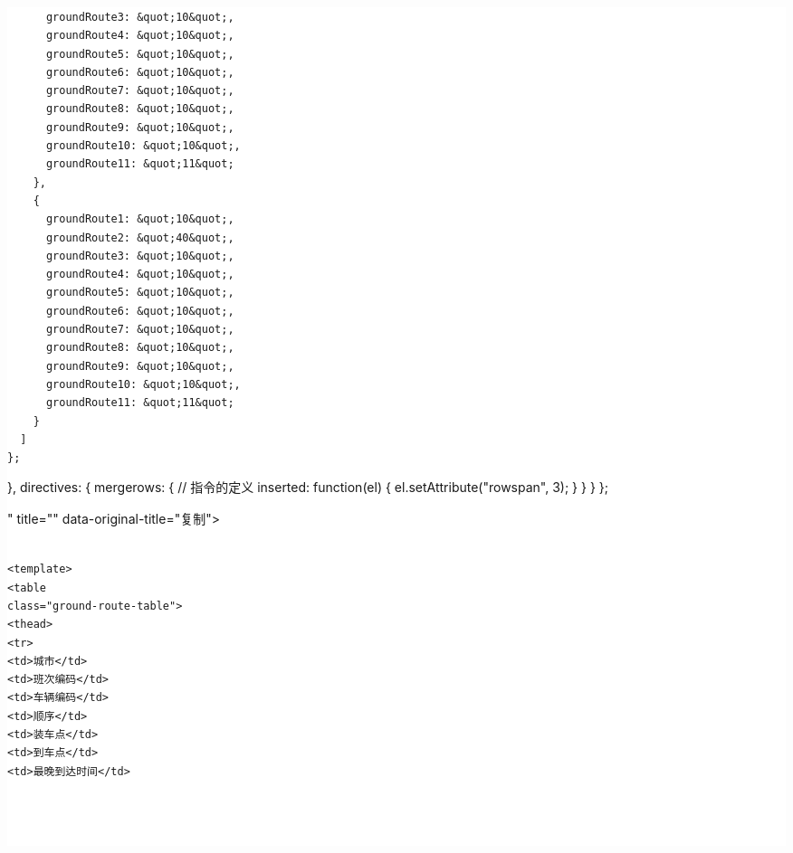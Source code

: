           groundRoute3: &quot;10&quot;,
          groundRoute4: &quot;10&quot;,
          groundRoute5: &quot;10&quot;,
          groundRoute6: &quot;10&quot;,
          groundRoute7: &quot;10&quot;,
          groundRoute8: &quot;10&quot;,
          groundRoute9: &quot;10&quot;,
          groundRoute10: &quot;10&quot;,
          groundRoute11: &quot;11&quot;
        },
        {
          groundRoute1: &quot;10&quot;,
          groundRoute2: &quot;40&quot;,
          groundRoute3: &quot;10&quot;,
          groundRoute4: &quot;10&quot;,
          groundRoute5: &quot;10&quot;,
          groundRoute6: &quot;10&quot;,
          groundRoute7: &quot;10&quot;,
          groundRoute8: &quot;10&quot;,
          groundRoute9: &quot;10&quot;,
          groundRoute10: &quot;10&quot;,
          groundRoute11: &quot;11&quot;
        }
      ]
    };
  },
  directives: {
    mergerows: {
      // 指令的定义
      inserted: function(el) {
        el.setAttribute(&quot;rowspan&quot;, 3);
      }
    }
  }
};
</script>
  <style scoped>
.ground-route-table,
.ground-route-table-samll {
  width: 100%;
  border: 1px solid #dfe6ec;
  border-collapse: collapse;
}
.ground-route-table td{
  border: 1px solid #dfe6ec;    
  }
</style>



" title="" data-original-title="复制"></span>
      <span type="button" class="saveToNote code-tool" data-toggle="tooltip" data-placement="top" title="" data-original-title="放进笔记"></span>
      </div>
      </div><pre class="hljs dts"><code>    <span class="hljs-params">&lt;template&gt;</span>
<span class="hljs-params">&lt;table class="ground-route-table"&gt;</span>
    <span class="hljs-params">&lt;thead&gt;</span>
      <span class="hljs-params">&lt;tr&gt;</span>
        <span class="hljs-params">&lt;td&gt;</span>城市<span class="hljs-params">&lt;/td&gt;</span>
        <span class="hljs-params">&lt;td&gt;</span>班次编码<span class="hljs-params">&lt;/td&gt;</span>
        <span class="hljs-params">&lt;td&gt;</span>车辆编码<span class="hljs-params">&lt;/td&gt;</span>
        <span class="hljs-params">&lt;td&gt;</span>顺序<span class="hljs-params">&lt;/td&gt;</span>
        <span class="hljs-params">&lt;td&gt;</span>装车点<span class="hljs-params">&lt;/td&gt;</span>
        <span class="hljs-params">&lt;td&gt;</span>到车点<span class="hljs-params">&lt;/td&gt;</span>
        <span class="hljs-params">&lt;td&gt;</span>最晚到达时间<span class="hljs-params">&lt;/td&gt;</span>